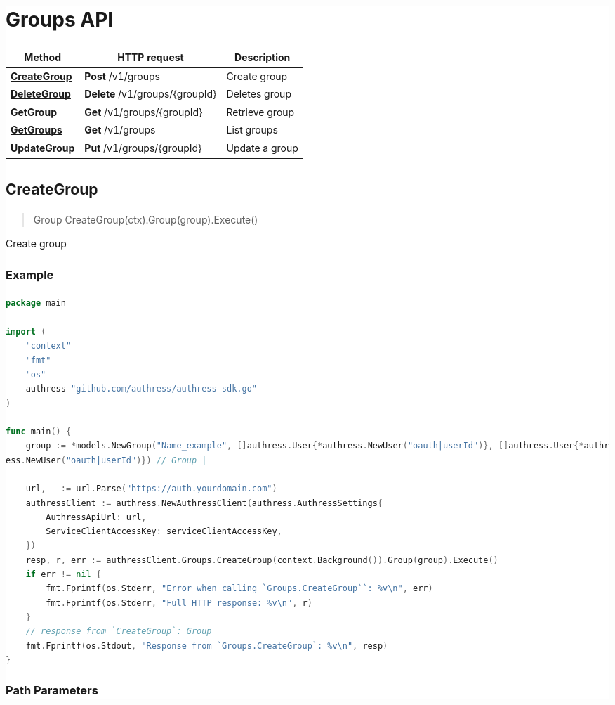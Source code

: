 # Groups API

Method | HTTP request | Description
------------- | ------------- | -------------
[**CreateGroup**](#CreateGroup) | **Post** /v1/groups | Create group
[**DeleteGroup**](#DeleteGroup) | **Delete** /v1/groups/{groupId} | Deletes group
[**GetGroup**](#GetGroup) | **Get** /v1/groups/{groupId} | Retrieve group
[**GetGroups**](#GetGroups) | **Get** /v1/groups | List groups
[**UpdateGroup**](#UpdateGroup) | **Put** /v1/groups/{groupId} | Update a group



## CreateGroup

> Group CreateGroup(ctx).Group(group).Execute()

Create group



### Example

```go
package main

import (
	"context"
	"fmt"
	"os"
	authress "github.com/authress/authress-sdk.go"
)

func main() {
	group := *models.NewGroup("Name_example", []authress.User{*authress.NewUser("oauth|userId")}, []authress.User{*authress.NewUser("oauth|userId")}) // Group | 

	url, _ := url.Parse("https://auth.yourdomain.com")
	authressClient := authress.NewAuthressClient(authress.AuthressSettings{
		AuthressApiUrl: url, 
		ServiceClientAccessKey: serviceClientAccessKey,
	})
	resp, r, err := authressClient.Groups.CreateGroup(context.Background()).Group(group).Execute()
	if err != nil {
		fmt.Fprintf(os.Stderr, "Error when calling `Groups.CreateGroup``: %v\n", err)
		fmt.Fprintf(os.Stderr, "Full HTTP response: %v\n", r)
	}
	// response from `CreateGroup`: Group
	fmt.Fprintf(os.Stdout, "Response from `Groups.CreateGroup`: %v\n", resp)
}
```

### Path Parameters

